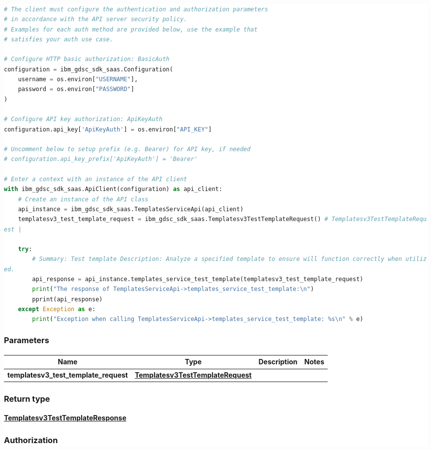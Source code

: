 ```python
# The client must configure the authentication and authorization parameters
# in accordance with the API server security policy.
# Examples for each auth method are provided below, use the example that
# satisfies your auth use case.

# Configure HTTP basic authorization: BasicAuth
configuration = ibm_gdsc_sdk_saas.Configuration(
    username = os.environ["USERNAME"],
    password = os.environ["PASSWORD"]
)

# Configure API key authorization: ApiKeyAuth
configuration.api_key['ApiKeyAuth'] = os.environ["API_KEY"]

# Uncomment below to setup prefix (e.g. Bearer) for API key, if needed
# configuration.api_key_prefix['ApiKeyAuth'] = 'Bearer'

# Enter a context with an instance of the API client
with ibm_gdsc_sdk_saas.ApiClient(configuration) as api_client:
    # Create an instance of the API class
    api_instance = ibm_gdsc_sdk_saas.TemplatesServiceApi(api_client)
    templatesv3_test_template_request = ibm_gdsc_sdk_saas.Templatesv3TestTemplateRequest() # Templatesv3TestTemplateRequest | 

    try:
        # Summary: Test template Description: Analyze a specified template to ensure will function correctly when utilized.
        api_response = api_instance.templates_service_test_template(templatesv3_test_template_request)
        print("The response of TemplatesServiceApi->templates_service_test_template:\n")
        pprint(api_response)
    except Exception as e:
        print("Exception when calling TemplatesServiceApi->templates_service_test_template: %s\n" % e)
```



### Parameters


Name | Type | Description  | Notes
------------- | ------------- | ------------- | -------------
 **templatesv3_test_template_request** | [**Templatesv3TestTemplateRequest**](Templatesv3TestTemplateRequest.md)|  | 

### Return type

[**Templatesv3TestTemplateResponse**](Templatesv3TestTemplateResponse.md)

### Authorization

